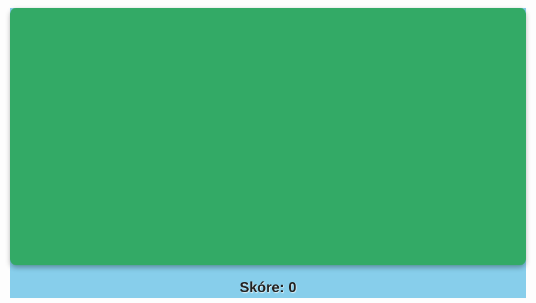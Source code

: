 <!DOCTYPE html>
<html lang="cs">
<head>
  <meta charset="UTF-8" />
  <title>Skákací kuře s efekty a pozadím</title>
  <style>
    body {
      margin: 0;
      background: #87ceeb;
      font-family: Arial, sans-serif;
      text-align: center;
      user-select: none;
      overflow: hidden;
    }
    #gameCanvas {
      display: block;
      margin: 20px auto;
      background: #3a6;
      border-radius: 10px;
      box-shadow: 0 4px 8px rgba(0,0,0,0.3);
    }
    #score {
      font-size: 24px;
      color: #222;
      margin-top: 10px;
      font-weight: bold;
      text-shadow: 1px 1px 2px white;
    }
  </style>
</head>
<body>
  <canvas id="gameCanvas" width="600" height="300"></canvas>
  <div id="score">Skóre: 0</div>

<script>
  const canvas = document.getElementById('gameCanvas');
  const ctx = canvas.getContext('2d');

  // --- POZADÍ (parallax) ---
  const backgroundLayers = [
    { img: new Image(), x: 0, speed: 0.2 }, // mraky
    { img: new Image(), x: 0, speed: 0.5 }, // hory
    { img: new Image(), x: 0, speed: 1 },   // tráva/podlaha
  ];
  // Zdrojové obrázky - nahráno na imgur, můžeš změnit na své
  backgroundLayers[0].img.src = 'https://i.imgur.com/2dzXhKw.png'; // mraky
  backgroundLayers[1].img.src = 'https://i.imgur.com/R3FDe9F.png'; // hory
  backgroundLayers[2].img.src = 'https://i.imgur.com/HLz0vpp.png'; // tráva

  // --- KUŘE (sprite sheet 4 snímky chůze 64x64) ---
  const chickenSprite = new Image();
  chickenSprite.src = 'https://i.imgur.com/CSvEFAz.png';
